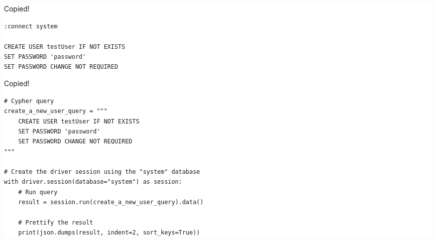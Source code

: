 Copied!

</div>

</div>

</div>

    :connect system

    CREATE USER testUser IF NOT EXISTS
    SET PASSWORD 'password'
    SET PASSWORD CHANGE NOT REQUIRED

</div>

</div>

</div>

</div>

<div>

<div>

<div>

<div>

<div>

<div>

<div>

Copied!

</div>

</div>

</div>

    # Cypher query
    create_a_new_user_query = """
        CREATE USER testUser IF NOT EXISTS
        SET PASSWORD 'password'
        SET PASSWORD CHANGE NOT REQUIRED
    """

    # Create the driver session using the "system" database
    with driver.session(database="system") as session:
        # Run query
        result = session.run(create_a_new_user_query).data()

        # Prettify the result
        print(json.dumps(result, indent=2, sort_keys=True))
